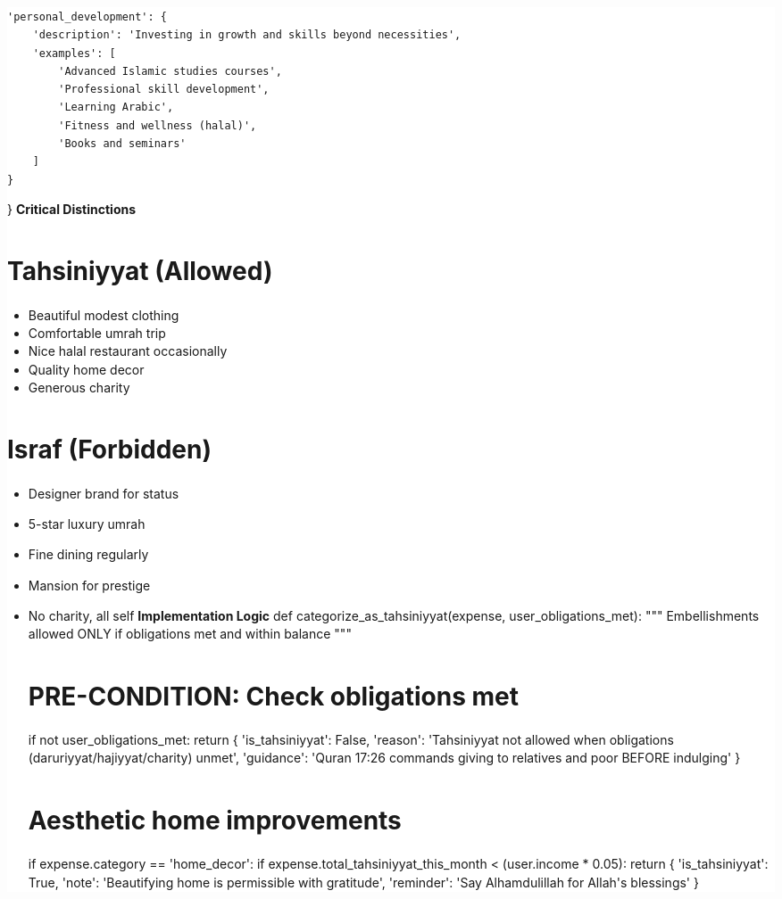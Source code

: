     'personal_development': {
        'description': 'Investing in growth and skills beyond necessities',
        'examples': [
            'Advanced Islamic studies courses',
            'Professional skill development',
            'Learning Arabic',
            'Fitness and wellness (halal)',
            'Books and seminars'
        ]
    }
}
**Critical Distinctions**
# Tahsiniyyat (Allowed)
- Beautiful modest clothing
- Comfortable umrah trip
- Nice halal restaurant occasionally
- Quality home decor
- Generous charity
# Israf (Forbidden)
- Designer brand for status
- 5-star luxury umrah
- Fine dining regularly
- Mansion for prestige
- No charity, all self
**Implementation Logic**
def categorize_as_tahsiniyyat(expense, user_obligations_met):
    """
    Embellishments allowed ONLY if obligations met and within balance
    """
    
    # PRE-CONDITION: Check obligations met
    if not user_obligations_met:
        return {
            'is_tahsiniyyat': False,
            'reason': 'Tahsiniyyat not allowed when obligations (daruriyyat/hajiyyat/charity) unmet',
            'guidance': 'Quran 17:26 commands giving to relatives and poor BEFORE indulging'
        }
    
    # Aesthetic home improvements
    if expense.category == 'home_decor':
        if expense.total_tahsiniyyat_this_month < (user.income * 0.05):
            return {
                'is_tahsiniyyat': True,
                'note': 'Beautifying home is permissible with gratitude',
                'reminder': 'Say Alhamdulillah for Allah\'s blessings'
            }
    